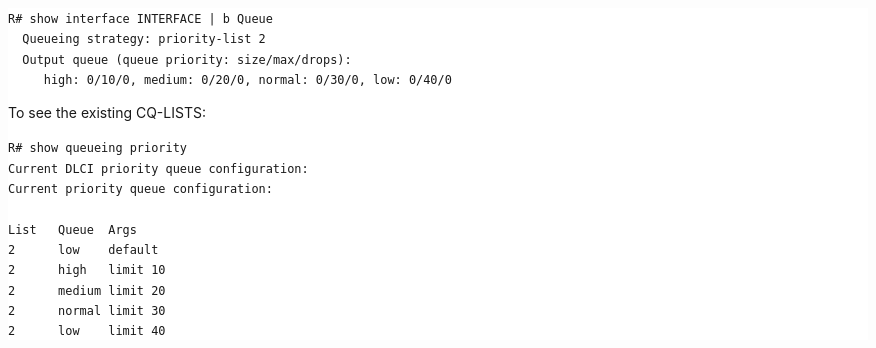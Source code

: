 ```
R# show interface INTERFACE | b Queue
  Queueing strategy: priority-list 2
  Output queue (queue priority: size/max/drops):
     high: 0/10/0, medium: 0/20/0, normal: 0/30/0, low: 0/40/0
```

To see the existing CQ-LISTS:

```
R# show queueing priority
Current DLCI priority queue configuration:
Current priority queue configuration:

List   Queue  Args
2      low    default
2      high   limit 10
2      medium limit 20
2      normal limit 30
2      low    limit 40
```
